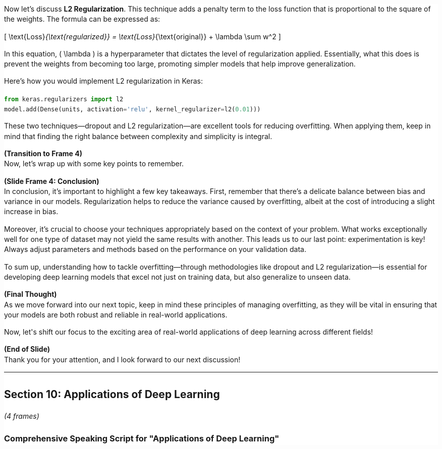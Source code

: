 Now let’s discuss **L2 Regularization**. This technique adds a penalty term to the loss function that is proportional to the square of the weights. The formula can be expressed as:

\[
\text{Loss}_{\text{regularized}} = \text{Loss}_{\text{original}} + \lambda \sum w^2
\]

In this equation, \( \lambda \) is a hyperparameter that dictates the level of regularization applied. Essentially, what this does is prevent the weights from becoming too large, promoting simpler models that help improve generalization. 

Here’s how you would implement L2 regularization in Keras:

```python
from keras.regularizers import l2
model.add(Dense(units, activation='relu', kernel_regularizer=l2(0.01)))
```

These two techniques—dropout and L2 regularization—are excellent tools for reducing overfitting. When applying them, keep in mind that finding the right balance between complexity and simplicity is integral.

**(Transition to Frame 4)**  
Now, let’s wrap up with some key points to remember.

**(Slide Frame 4: Conclusion)**  
In conclusion, it’s important to highlight a few key takeaways. First, remember that there’s a delicate balance between bias and variance in our models. Regularization helps to reduce the variance caused by overfitting, albeit at the cost of introducing a slight increase in bias.

Moreover, it’s crucial to choose your techniques appropriately based on the context of your problem. What works exceptionally well for one type of dataset may not yield the same results with another. This leads us to our last point: experimentation is key! Always adjust parameters and methods based on the performance on your validation data.

To sum up, understanding how to tackle overfitting—through methodologies like dropout and L2 regularization—is essential for developing deep learning models that excel not just on training data, but also generalize to unseen data.

**(Final Thought)**  
As we move forward into our next topic, keep in mind these principles of managing overfitting, as they will be vital in ensuring that your models are both robust and reliable in real-world applications.

Now, let's shift our focus to the exciting area of real-world applications of deep learning across different fields!

**(End of Slide)**  
Thank you for your attention, and I look forward to our next discussion!

---

## Section 10: Applications of Deep Learning
*(4 frames)*

### Comprehensive Speaking Script for "Applications of Deep Learning"

